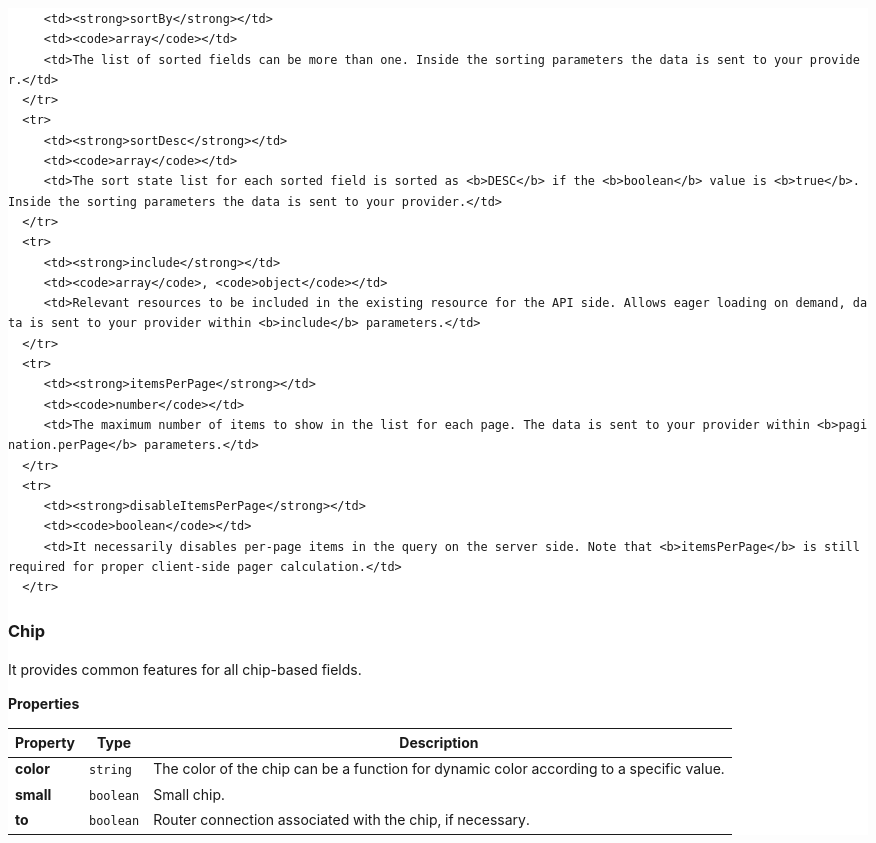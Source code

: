          <td><strong>sortBy</strong></td>
         <td><code>array</code></td>
         <td>The list of sorted fields can be more than one. Inside the sorting parameters the data is sent to your provider.</td>
      </tr>
      <tr>
         <td><strong>sortDesc</strong></td>
         <td><code>array</code></td>
         <td>The sort state list for each sorted field is sorted as <b>DESC</b> if the <b>boolean</b> value is <b>true</b>. Inside the sorting parameters the data is sent to your provider.</td>
      </tr>
      <tr>
         <td><strong>include</strong></td>
         <td><code>array</code>, <code>object</code></td>
         <td>Relevant resources to be included in the existing resource for the API side. Allows eager loading on demand, data is sent to your provider within <b>include</b> parameters.</td>
      </tr>
      <tr>
         <td><strong>itemsPerPage</strong></td>
         <td><code>number</code></td>
         <td>The maximum number of items to show in the list for each page. The data is sent to your provider within <b>pagination.perPage</b> parameters.</td>
      </tr>
      <tr>
         <td><strong>disableItemsPerPage</strong></td>
         <td><code>boolean</code></td>
         <td>It necessarily disables per-page items in the query on the server side. Note that <b>itemsPerPage</b> is still required for proper client-side pager calculation.</td>
      </tr>
   </tbody>
</table>
</div>

### Chip

It provides common features for all chip-based fields.

<b>Properties</b>

<div class="table-responsive">
<table class="table">
   <thead>
      <tr>
         <th>Property</th>
         <th>Type</th>
         <th>Description</th>
      </tr>
   </thead>
   <tbody>
      <tr>
         <td><strong>color</strong></td>
         <td><code>string</code></td>
         <td>The color of the chip can be a function for dynamic color according to a specific value.</td>
      </tr>
      <tr>
         <td><strong>small</strong></td>
         <td><code>boolean</code></td>
         <td>Small chip.</td>
      </tr>
      <tr>
         <td><strong>to</strong></td>
         <td><code>boolean</code></td>
         <td>Router connection associated with the chip, if necessary.</td>
      </tr>
   </tbody>